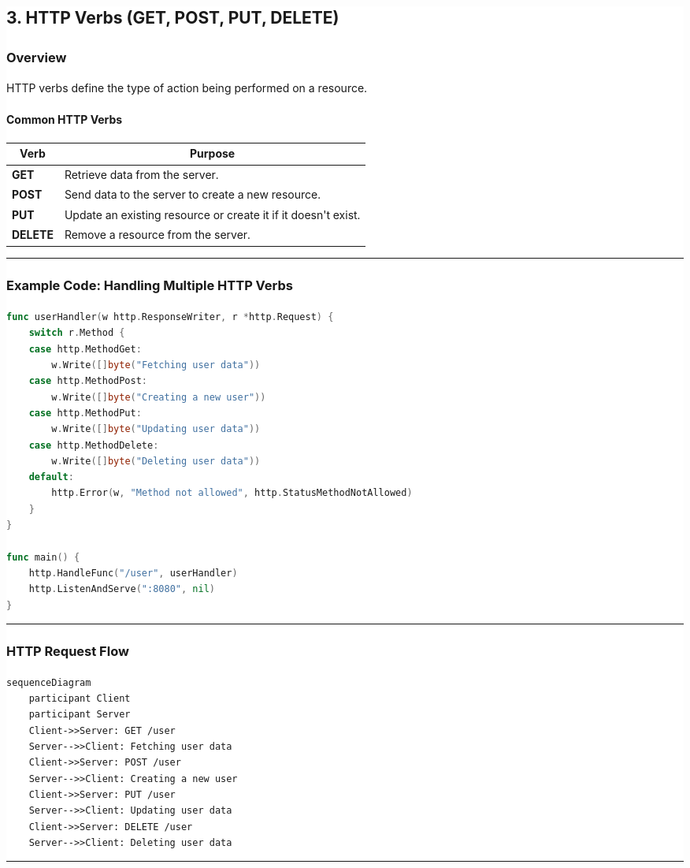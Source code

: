
## **3. HTTP Verbs (GET, POST, PUT, DELETE)**

### **Overview**
HTTP verbs define the type of action being performed on a resource.

#### **Common HTTP Verbs**
| Verb      | Purpose                                                                 |
|-----------|-------------------------------------------------------------------------|
| **GET**   | Retrieve data from the server.                                          |
| **POST**  | Send data to the server to create a new resource.                       |
| **PUT**   | Update an existing resource or create it if it doesn't exist.           |
| **DELETE**| Remove a resource from the server.                                      |

---

### **Example Code: Handling Multiple HTTP Verbs**
```go
func userHandler(w http.ResponseWriter, r *http.Request) {
	switch r.Method {
	case http.MethodGet:
		w.Write([]byte("Fetching user data"))
	case http.MethodPost:
		w.Write([]byte("Creating a new user"))
	case http.MethodPut:
		w.Write([]byte("Updating user data"))
	case http.MethodDelete:
		w.Write([]byte("Deleting user data"))
	default:
		http.Error(w, "Method not allowed", http.StatusMethodNotAllowed)
	}
}

func main() {
	http.HandleFunc("/user", userHandler)
	http.ListenAndServe(":8080", nil)
}
```

---

### **HTTP Request Flow**
```mermaid
sequenceDiagram
    participant Client
    participant Server
    Client->>Server: GET /user
    Server-->>Client: Fetching user data
    Client->>Server: POST /user
    Server-->>Client: Creating a new user
    Client->>Server: PUT /user
    Server-->>Client: Updating user data
    Client->>Server: DELETE /user
    Server-->>Client: Deleting user data
```

---